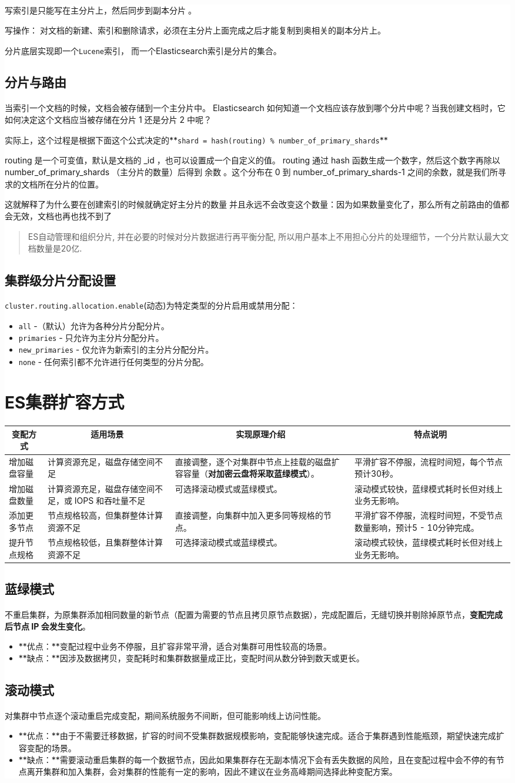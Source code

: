 写索引是只能写在主分片上，然后同步到副本分片 。

写操作： 对文档的新建、索引和删除请求，必须在主分片上面完成之后才能复制到奥相关的副本分片上。

分片底层实现即一个`Lucene`索引， 而一个Elasticsearch索引是分片的集合。



## 分片与路由

当索引一个文档的时候，文档会被存储到一个主分片中。 Elasticsearch 如何知道一个文档应该存放到哪个分片中呢？当我创建文档时，它如何决定这个文档应当被存储在分片 1 还是分片 2 中呢？

实际上，这个过程是根据下面这个公式决定的**`shard = hash(routing) % number_of_primary_shards`**

routing 是一个可变值，默认是文档的 _id ，也可以设置成一个自定义的值。 routing 通过 hash 函数生成一个数字，然后这个数字再除以 number_of_primary_shards （主分片的数量）后得到 余数 。这个分布在 0 到 number_of_primary_shards-1 之间的余数，就是我们所寻求的文档所在分片的位置。

这就解释了为什么要在创建索引的时候就确定好主分片的数量 并且永远不会改变这个数量：因为如果数量变化了，那么所有之前路由的值都会无效，文档也再也找不到了

> ES自动管理和组织分片, 并在必要的时候对分片数据进行再平衡分配, 所以用户基本上不用担心分片的处理细节，一个分片默认最大文档数量是20亿.





## 集群级分片分配设置



`cluster.routing.allocation.enable`(动态)为特定类型的分片启用或禁用分配：

- `all` -（默认）允许为各种分片分配分片。
- `primaries` - 只允许为主分片分配分片。
- `new_primaries` - 仅允许为新索引的主分片分配分片。
- `none` - 任何索引都不允许进行任何类型的分片分配。



# ES集群扩容方式

| **变配方式** | **适用场景**                                         | **实现原理介绍**                                             | **特点说明**                                                 |
| ------------ | ---------------------------------------------------- | ------------------------------------------------------------ | ------------------------------------------------------------ |
| 增加磁盘容量 | 计算资源充足，磁盘存储空间不足                       | 直接调整，逐个对集群中节点上挂载的磁盘扩容容量（**对加密云盘将采取蓝绿模式**）。 | 平滑扩容不停服，流程时间短，每个节点预计30秒。               |
| 增加磁盘数量 | 计算资源充足，磁盘存储空间不足，或 IOPS 和吞吐量不足 | 可选择滚动模式或蓝绿模式。                                   | 滚动模式较快，蓝绿模式耗时长但对线上业务无影响。             |
| 添加更多节点 | 节点规格较高，但集群整体计算资源不足                 | 直接调整，向集群中加入更多同等规格的节点。                   | 平滑扩容不停服，流程时间短，不受节点数量影响，预计5 - 10分钟完成。 |
| 提升节点规格 | 节点规格较低，且集群整体计算资源不足                 | 可选择滚动模式或蓝绿模式。                                   | 滚动模式较快，蓝绿模式耗时长但对线上业务无影响。             |





## 蓝绿模式

不重启集群，为原集群添加相同数量的新节点（配置为需要的节点且拷贝原节点数据），完成配置后，无缝切换并剔除掉原节点，**变配完成后节点 IP 会发生变化**。

- **优点：**变配过程中业务不停服，且扩容非常平滑，适合对集群可用性较高的场景。
- **缺点：**因涉及数据拷贝，变配耗时和集群数据量成正比，变配时间从数分钟到数天或更长。







## 滚动模式

对集群中节点逐个滚动重启完成变配，期间系统服务不间断，但可能影响线上访问性能。

- **优点：**由于不需要迁移数据，扩容的时间不受集群数据规模影响，变配能够快速完成。适合于集群遇到性能瓶颈，期望快速完成扩容变配的场景。
- **缺点：**需要滚动重启集群的每一个数据节点，因此如果集群存在无副本情况下会有丢失数据的风险，且在变配过程中会不停的有节点离开集群和加入集群，会对集群的性能有一定的影响，因此不建议在业务高峰期间选择此种变配方案。

